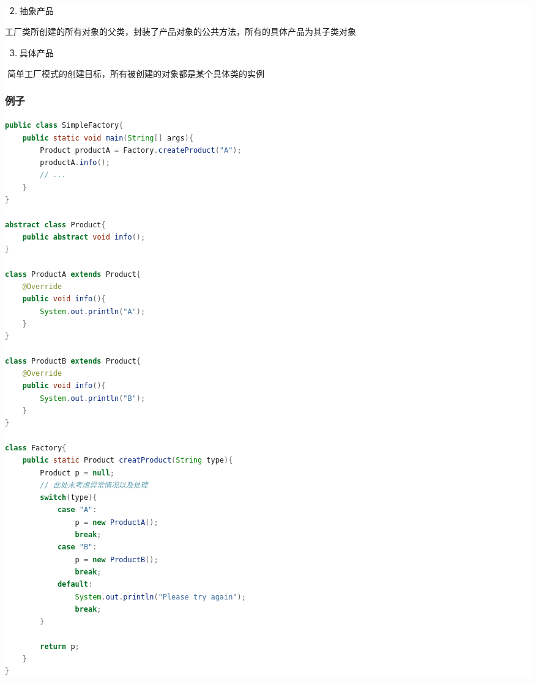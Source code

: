 2. 抽象产品

​	工厂类所创建的所有对象的父类，封装了产品对象的公共方法，所有的具体产品为其子类对象

3. 具体产品

​	简单工厂模式的创建目标，所有被创建的对象都是某个具体类的实例

### 例子

```java
public class SimpleFactory{
    public static void main(String[] args){
        Product productA = Factory.createProduct("A");
        productA.info();
        // ...
    }
}

abstract class Product{
    public abstract void info();
}

class ProductA extends Product{
    @Override
    public void info(){
        System.out.println("A");
    }
}

class ProductB extends Product{
    @Override
    public void info(){
        System.out.println("B");
    }
}

class Factory{
    public static Product creatProduct(String type){
        Product p = null;
        // 此处未考虑异常情况以及处理
        switch(type){
            case "A":
                p = new ProductA();
                break;
            case "B":
                p = new ProductB();
                break;
            default:
                System.out.println("Please try again");
                break;
        }
        
        return p;
    }
}
```
